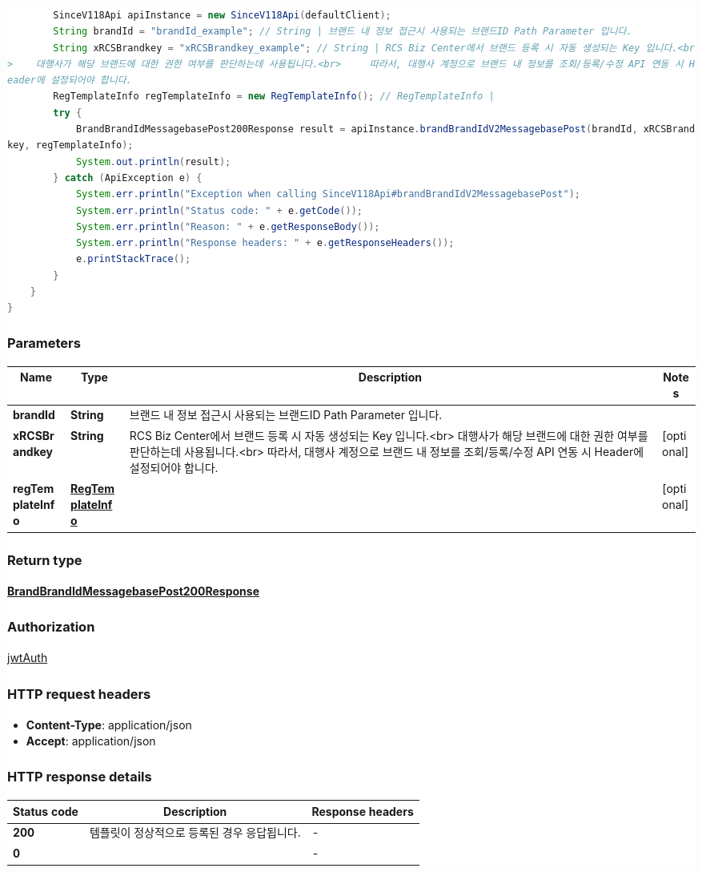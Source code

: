 ```java
        SinceV118Api apiInstance = new SinceV118Api(defaultClient);
        String brandId = "brandId_example"; // String | 브랜드 내 정보 접근시 사용되는 브랜드ID Path Parameter 입니다. 
        String xRCSBrandkey = "xRCSBrandkey_example"; // String | RCS Biz Center에서 브랜드 등록 시 자동 생성되는 Key 입니다.<br>    대행사가 해당 브랜드에 대한 권한 여부를 판단하는데 사용됩니다.<br>     따라서, 대행사 계정으로 브랜드 내 정보를 조회/등록/수정 API 연동 시 Header에 설정되어야 합니다.            
        RegTemplateInfo regTemplateInfo = new RegTemplateInfo(); // RegTemplateInfo | 
        try {
            BrandBrandIdMessagebasePost200Response result = apiInstance.brandBrandIdV2MessagebasePost(brandId, xRCSBrandkey, regTemplateInfo);
            System.out.println(result);
        } catch (ApiException e) {
            System.err.println("Exception when calling SinceV118Api#brandBrandIdV2MessagebasePost");
            System.err.println("Status code: " + e.getCode());
            System.err.println("Reason: " + e.getResponseBody());
            System.err.println("Response headers: " + e.getResponseHeaders());
            e.printStackTrace();
        }
    }
}
```

### Parameters


| Name | Type | Description  | Notes |
|------------- | ------------- | ------------- | -------------|
| **brandId** | **String**| 브랜드 내 정보 접근시 사용되는 브랜드ID Path Parameter 입니다.  | |
| **xRCSBrandkey** | **String**| RCS Biz Center에서 브랜드 등록 시 자동 생성되는 Key 입니다.&lt;br&gt;    대행사가 해당 브랜드에 대한 권한 여부를 판단하는데 사용됩니다.&lt;br&gt;     따라서, 대행사 계정으로 브랜드 내 정보를 조회/등록/수정 API 연동 시 Header에 설정되어야 합니다.             | [optional] |
| **regTemplateInfo** | [**RegTemplateInfo**](RegTemplateInfo.md)|  | [optional] |

### Return type

[**BrandBrandIdMessagebasePost200Response**](BrandBrandIdMessagebasePost200Response.md)

### Authorization

[jwtAuth](../README.md#jwtAuth)

### HTTP request headers

- **Content-Type**: application/json
- **Accept**: application/json


### HTTP response details
| Status code | Description | Response headers |
|-------------|-------------|------------------|
| **200** | 템플릿이 정상적으로 등록된 경우 응답됩니다.  |  -  |
| **0** |  |  -  |
